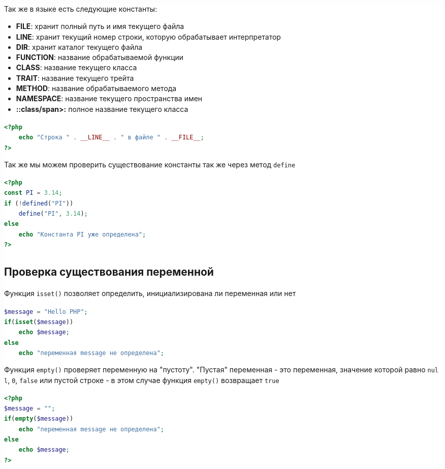 Так же в языке есть следующие константы:
- __FILE__: хранит полный путь и имя текущего файла
- __LINE__: хранит текущий номер строки, которую обрабатывает интерпретатор
- __DIR__: хранит каталог текущего файла
- __FUNCTION__: название обрабатываемой функции
- __CLASS__: название текущего класса
- __TRAIT__: название текущего трейта
- __METHOD__: название обрабатываемого метода
- __NAMESPACE__: название текущего пространства имен
- **::class/span>:** полное название текущего класса

```php
<?php
	echo "Cтрока " . __LINE__ . " в файле " . __FILE__;
?>
```

Так же мы можем проверить существование константы так же через метод `define`

```php
<?php
const PI = 3.14; 
if (!defined("PI"))
    define("PI", 3.14);
else
    echo "Константа PI уже определена";
?>
```


## Проверка существования переменной

Функция `isset()` позволяет определить, инициализирована ли переменная или нет

```php
$message = "Hello PHP";
if(isset($message))
    echo $message;
else
    echo "переменная message не определена";
```

Функция `empty()` проверяет переменную на "пустоту". "Пустая" переменная - это переменная, значение которой равно `null`, `0`, `false` или пустой строке - в этом случае функция `empty()` возвращает `true`

```php
<?php
$message = "";
if(empty($message))
    echo "переменная message не определена";
else
    echo $message;
?>
```
